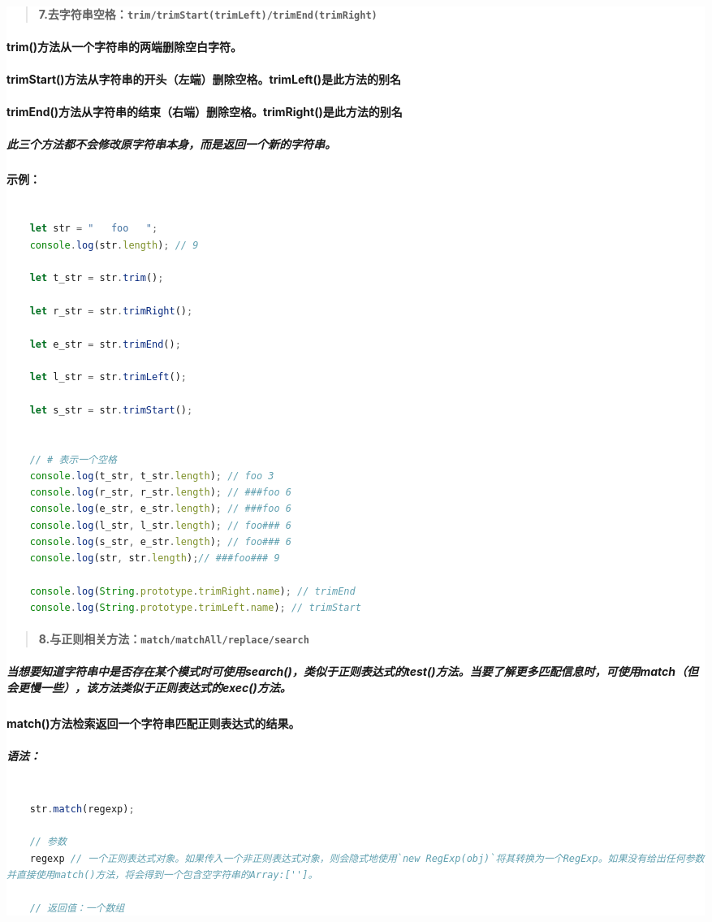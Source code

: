 >#### 7.去字符串空格：`trim/trimStart(trimLeft)/trimEnd(trimRight)`

#### trim()方法从一个字符串的两端删除空白字符。

#### trimStart()方法从字符串的开头（左端）删除空格。trimLeft()是此方法的别名

#### trimEnd()方法从字符串的结束（右端）删除空格。trimRight()是此方法的别名

##### 此三个方法都不会修改原字符串本身，而是返回一个新的字符串。

#### 示例：

```javascript

	let str = "   foo   ";
	console.log(str.length); // 9

	let t_str = str.trim();

	let r_str = str.trimRight();

	let e_str = str.trimEnd();

	let l_str = str.trimLeft();

	let s_str = str.trimStart();


	// # 表示一个空格
	console.log(t_str, t_str.length); // foo 3
	console.log(r_str, r_str.length); // ###foo 6
	console.log(e_str, e_str.length); // ###foo 6
	console.log(l_str, l_str.length); // foo### 6
	console.log(s_str, e_str.length); // foo### 6
	console.log(str, str.length);// ###foo### 9

	console.log(String.prototype.trimRight.name); // trimEnd
	console.log(String.prototype.trimLeft.name); // trimStart

```

>#### 8.与正则相关方法：`match/matchAll/replace/search`

##### 当想要知道字符串中是否存在某个模式时可使用search()，类似于正则表达式的test()方法。当要了解更多匹配信息时，可使用match（但会更慢一些），该方法类似于正则表达式的exec()方法。

#### match()方法检索返回一个字符串匹配正则表达式的结果。

##### 语法：

```javascript

	str.match(regexp);

	// 参数
	regexp // 一个正则表达式对象。如果传入一个非正则表达式对象，则会隐式地使用`new RegExp(obj)`将其转换为一个RegExp。如果没有给出任何参数并直接使用match()方法，将会得到一个包含空字符串的Array:['']。

	// 返回值：一个数组

```
